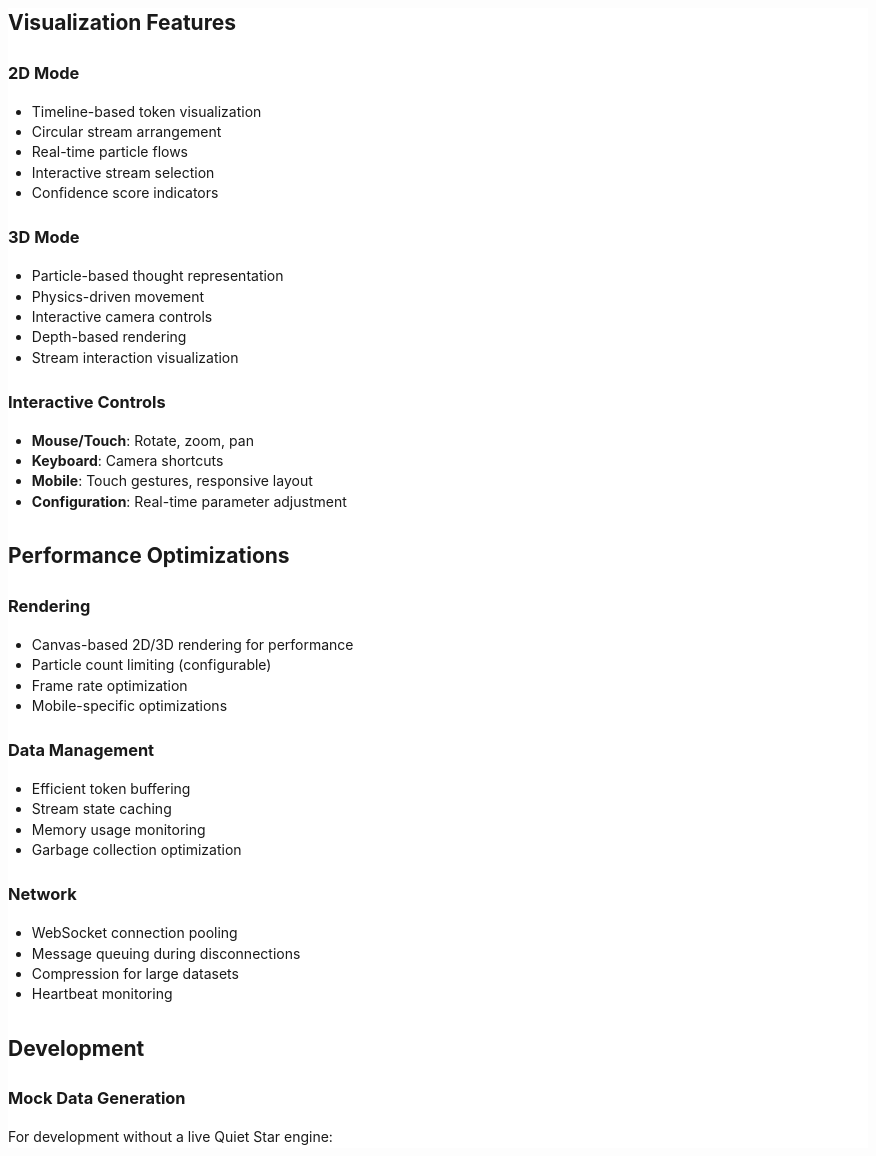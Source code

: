 ## Visualization Features

### 2D Mode
- Timeline-based token visualization
- Circular stream arrangement
- Real-time particle flows
- Interactive stream selection
- Confidence score indicators

### 3D Mode
- Particle-based thought representation
- Physics-driven movement
- Interactive camera controls
- Depth-based rendering
- Stream interaction visualization

### Interactive Controls
- **Mouse/Touch**: Rotate, zoom, pan
- **Keyboard**: Camera shortcuts
- **Mobile**: Touch gestures, responsive layout
- **Configuration**: Real-time parameter adjustment

## Performance Optimizations

### Rendering
- Canvas-based 2D/3D rendering for performance
- Particle count limiting (configurable)
- Frame rate optimization
- Mobile-specific optimizations

### Data Management
- Efficient token buffering
- Stream state caching
- Memory usage monitoring
- Garbage collection optimization

### Network
- WebSocket connection pooling
- Message queuing during disconnections
- Compression for large datasets
- Heartbeat monitoring

## Development

### Mock Data Generation

For development without a live Quiet Star engine:
